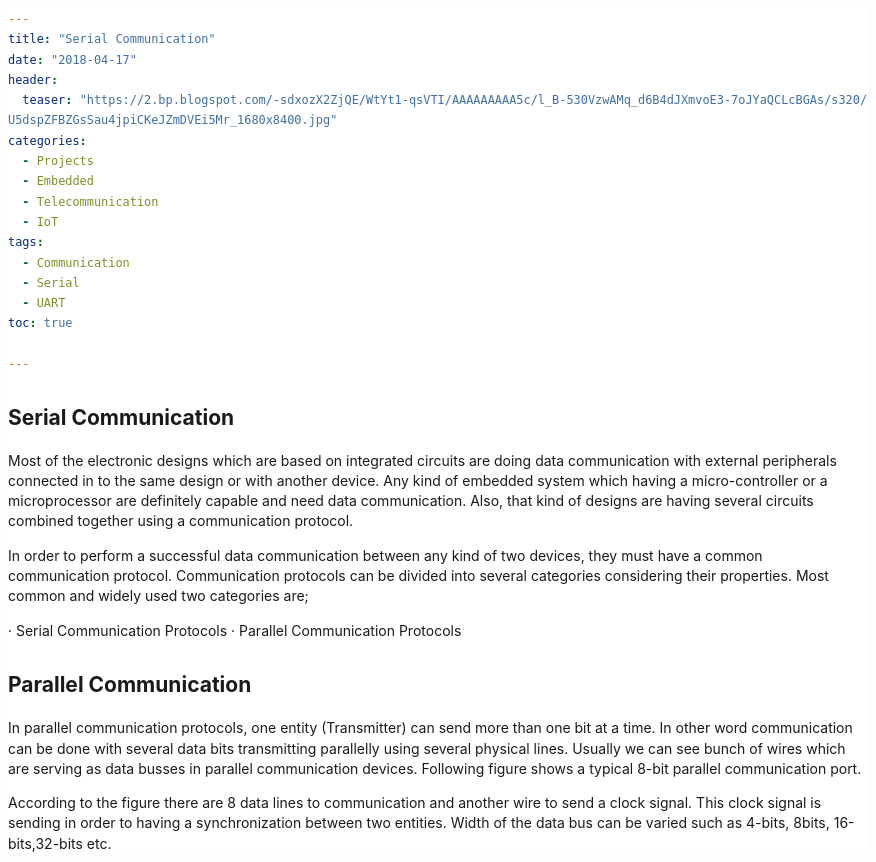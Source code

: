 ```yaml
---
title: "Serial Communication"
date: "2018-04-17" 
header:
  teaser: "https://2.bp.blogspot.com/-sdxozX2ZjQE/WtYt1-qsVTI/AAAAAAAAA5c/l_B-530VzwAMq_d6B4dJXmvoE3-7oJYaQCLcBGAs/s320/U5dspZFBZGsSau4jpiCKeJZmDVEi5Mr_1680x8400.jpg" 
categories:
  - Projects
  - Embedded
  - Telecommunication
  - IoT
tags:
  - Communication
  - Serial
  - UART
toc: true

---
```

 
##  Serial Communication
Most of the electronic designs which are based on integrated circuits are doing data communication with external peripherals connected in to the same design or with another device. Any kind of embedded system which having a micro-controller or a microprocessor are definitely capable and need data communication. Also, that kind of designs are having several circuits combined together using a communication protocol.

<iframe width="560" height="315" src="https://2.bp.blogspot.com/-sdxozX2ZjQE/WtYt1-qsVTI/AAAAAAAAA5c/l_B-530VzwAMq_d6B4dJXmvoE3-7oJYaQCLcBGAs/s320/U5dspZFBZGsSau4jpiCKeJZmDVEi5Mr_1680x8400.jpg" frameborder="0" allowfullscreen></iframe>

In order to perform a successful data communication between any kind of two devices, they must have a common communication protocol. Communication protocols can be divided into several categories considering their properties.  Most common and widely used two categories are;

·        Serial Communication Protocols 
·        Parallel Communication Protocols

## Parallel Communication
In parallel communication protocols, one entity (Transmitter) can send more than one bit at a time. In other word communication can be done with several data bits transmitting parallelly using several physical lines.  Usually we can see bunch of wires which are serving as data busses in parallel communication devices. Following figure shows a typical 8-bit parallel communication port.

<iframe width="560" height="315" src="https://4.bp.blogspot.com/-3qpbZtdXJ7E/WtYuW5kDVUI/AAAAAAAAA5k/d6JkJPEWJbMfIH1j1ofe-RBiueFISs1FwCLcBGAs/s320/50e1cca6ce395fbc27000000.png" frameborder="0" allowfullscreen></iframe>

According to the figure there are 8 data lines to communication and another wire to send a clock signal. This clock signal is sending in order to having a synchronization between two entities. Width of the data bus can be varied such as 4-bits, 8bits, 16-bits,32-bits etc.
